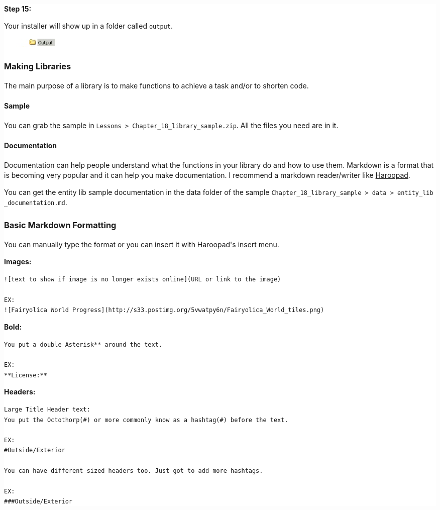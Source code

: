 **Step 15:**

Your installer will show up in a folder called `output`.

![Chapter_18_images/inno_setup_16.png](https://github.com/Zefk/Solarus-ARPG-Game-Development-Book_2/raw/master/Lesson_images/Chapter_18_images/inno_setup_16.png)

### Making Libraries

The main purpose of a library is to make functions to achieve a task and/or to shorten code.

#### Sample

You can grab the sample in `Lessons > Chapter_18_library_sample.zip`. All the files you need are in it.

#### Documentation

Documentation can help people understand what the functions in your library do and how to use them. Markdown is a format that is becoming very popular and it can help you make documentation. I recommend a markdown reader/writer like [Haroopad](http://pad.haroopress.com/user.html#download).

You can get the entity lib sample documentation in the data folder of the sample `Chapter_18_library_sample > data > entity_lib_documentation.md`.

### Basic Markdown Formatting

You can manually type the format or you can insert it with Haroopad's insert menu.

**Images:**
```
![text to show if image is no longer exists online](URL or link to the image)

EX:
![Fairyolica World Progress](http://s33.postimg.org/5vwatpy6n/Fairyolica_World_tiles.png)
```

**Bold:**
```
You put a double Asterisk** around the text.

EX:
**License:** 
```

**Headers:**
```
Large Title Header text:
You put the Octothorp(#) or more commonly know as a hashtag(#) before the text.

EX:
#Outside/Exterior

You can have different sized headers too. Just got to add more hashtags. 

EX:
###Outside/Exterior
```

